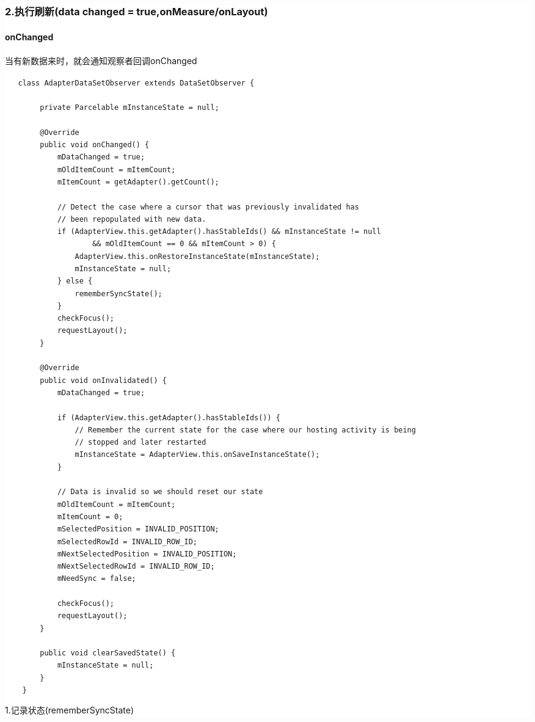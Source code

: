 
### 2.执行刷新(data changed = true,onMeasure/onLayout)

#### onChanged
当有新数据来时，就会通知观察者回调onChanged
```
   class AdapterDataSetObserver extends DataSetObserver {

        private Parcelable mInstanceState = null;

        @Override
        public void onChanged() {
            mDataChanged = true;
            mOldItemCount = mItemCount;
            mItemCount = getAdapter().getCount();

            // Detect the case where a cursor that was previously invalidated has
            // been repopulated with new data.
            if (AdapterView.this.getAdapter().hasStableIds() && mInstanceState != null
                    && mOldItemCount == 0 && mItemCount > 0) {
                AdapterView.this.onRestoreInstanceState(mInstanceState);
                mInstanceState = null;
            } else {
                rememberSyncState();
            }
            checkFocus();
            requestLayout();
        }

        @Override
        public void onInvalidated() {
            mDataChanged = true;

            if (AdapterView.this.getAdapter().hasStableIds()) {
                // Remember the current state for the case where our hosting activity is being
                // stopped and later restarted
                mInstanceState = AdapterView.this.onSaveInstanceState();
            }

            // Data is invalid so we should reset our state
            mOldItemCount = mItemCount;
            mItemCount = 0;
            mSelectedPosition = INVALID_POSITION;
            mSelectedRowId = INVALID_ROW_ID;
            mNextSelectedPosition = INVALID_POSITION;
            mNextSelectedRowId = INVALID_ROW_ID;
            mNeedSync = false;

            checkFocus();
            requestLayout();
        }

        public void clearSavedState() {
            mInstanceState = null;
        }
    }
```
1.记录状态(rememberSyncState)
